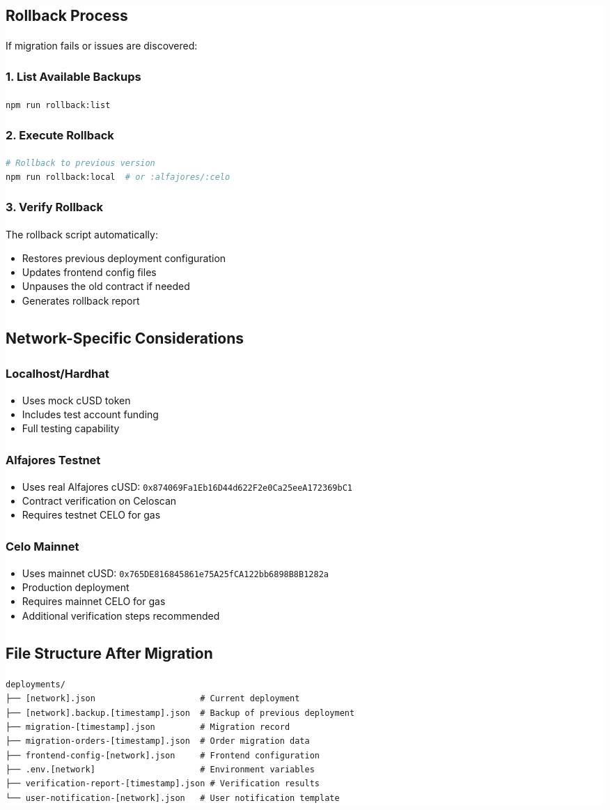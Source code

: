 ## Rollback Process

If migration fails or issues are discovered:

### 1. List Available Backups

```bash
npm run rollback:list
```

### 2. Execute Rollback

```bash
# Rollback to previous version
npm run rollback:local  # or :alfajores/:celo
```

### 3. Verify Rollback

The rollback script automatically:
- Restores previous deployment configuration
- Updates frontend config files
- Unpauses the old contract if needed
- Generates rollback report

## Network-Specific Considerations

### Localhost/Hardhat

- Uses mock cUSD token
- Includes test account funding
- Full testing capability

### Alfajores Testnet

- Uses real Alfajores cUSD: `0x874069Fa1Eb16D44d622F2e0Ca25eeA172369bC1`
- Contract verification on Celoscan
- Requires testnet CELO for gas

### Celo Mainnet

- Uses mainnet cUSD: `0x765DE816845861e75A25fCA122bb6898B8B1282a`
- Production deployment
- Requires mainnet CELO for gas
- Additional verification steps recommended

## File Structure After Migration

```
deployments/
├── [network].json                     # Current deployment
├── [network].backup.[timestamp].json  # Backup of previous deployment
├── migration-[timestamp].json         # Migration record
├── migration-orders-[timestamp].json  # Order migration data
├── frontend-config-[network].json     # Frontend configuration
├── .env.[network]                     # Environment variables
├── verification-report-[timestamp].json # Verification results
└── user-notification-[network].json   # User notification template
```
